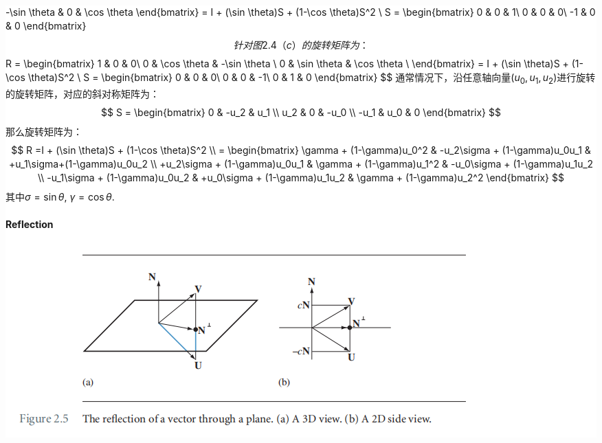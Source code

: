 -\sin \theta & 0 & \cos \theta
\end{bmatrix} = I + (\sin \theta)S + (1-\cos \theta)S^2 \\
S = \begin{bmatrix}
0 & 0 & 1\\
0 & 0 & 0\\
-1 & 0 & 0
\end{bmatrix}
$$
针对图2.4（c）的旋转矩阵为：
$$
R = \begin{bmatrix}
1 & 0 & 0\\
0 & \cos \theta & -\sin \theta \\
0 & \sin \theta & \cos \theta \\
\end{bmatrix}
= I + (\sin \theta)S + (1-\cos \theta)S^2 \\
S = \begin{bmatrix}
0 & 0 & 0\\
0 & 0 & -1\\
0 & 1 & 0
\end{bmatrix}
$$
通常情况下，沿任意轴向量$(u_0, u_1, u_2)$进行旋转的旋转矩阵，对应的斜对称矩阵为：
$$
S = \begin{bmatrix} 
0 & -u_2 & u_1 \\
u_2 & 0 & -u_0 \\
-u_1 & u_0 & 0 
\end{bmatrix}
$$
那么旋转矩阵为：
$$
R =I + (\sin \theta)S + (1-\cos \theta)S^2 \\
= \begin{bmatrix}
\gamma + (1-\gamma)u_0^2 & -u_2\sigma + (1-\gamma)u_0u_1 & +u_1\sigma+(1-\gamma)u_0u_2 \\
+u_2\sigma + (1-\gamma)u_0u_1 & \gamma + (1-\gamma)u_1^2 & -u_0\sigma + (1-\gamma)u_1u_2 \\
-u_1\sigma + (1-\gamma)u_0u_2 & +u_0\sigma + (1-\gamma)u_1u_2 & \gamma + (1-\gamma)u_2^2
\end{bmatrix}
$$
其中$\sigma=\sin \theta,\ \gamma=\cos\theta$.

#### Reflection

![](./image/figure2-5.png)
